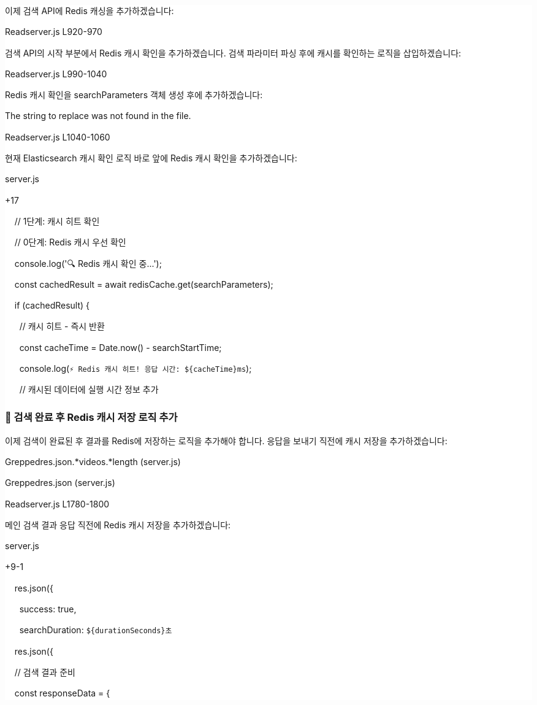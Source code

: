 이제 검색 API에 Redis 캐싱을 추가하겠습니다:

Readserver.js L920-970

검색 API의 시작 부분에서 Redis 캐시 확인을 추가하겠습니다. 검색 파라미터 파싱 후에 캐시를 확인하는 로직을 삽입하겠습니다:

Readserver.js L990-1040

Redis 캐시 확인을 searchParameters 객체 생성 후에 추가하겠습니다:

The string to replace was not found in the file.

Readserver.js L1040-1060

현재 Elasticsearch 캐시 확인 로직 바로 앞에 Redis 캐시 확인을 추가하겠습니다:

server.js

+17

    // 1단계: 캐시 히트 확인

    // 0단계: Redis 캐시 우선 확인

    console.log('🔍 Redis 캐시 확인 중...');

    const cachedResult = await redisCache.get(searchParameters);

    if (cachedResult) {

      // 캐시 히트 - 즉시 반환

      const cacheTime = Date.now() - searchStartTime;

      console.log(`⚡ Redis 캐시 히트! 응답 시간: ${cacheTime}ms`);

      // 캐시된 데이터에 실행 시간 정보 추가

### 📝 검색 완료 후 Redis 캐시 저장 로직 추가

이제 검색이 완료된 후 결과를 Redis에 저장하는 로직을 추가해야 합니다. 응답을 보내기 직전에 캐시 저장을 추가하겠습니다:

Greppedres.json.*videos.*length (server.js)

Greppedres.json (server.js)

Readserver.js L1780-1800

메인 검색 결과 응답 직전에 Redis 캐시 저장을 추가하겠습니다:

server.js

+9-1

    res.json({

      success: true,

      searchDuration: `${durationSeconds}초`

    res.json({

    // 검색 결과 준비

    const responseData = {
